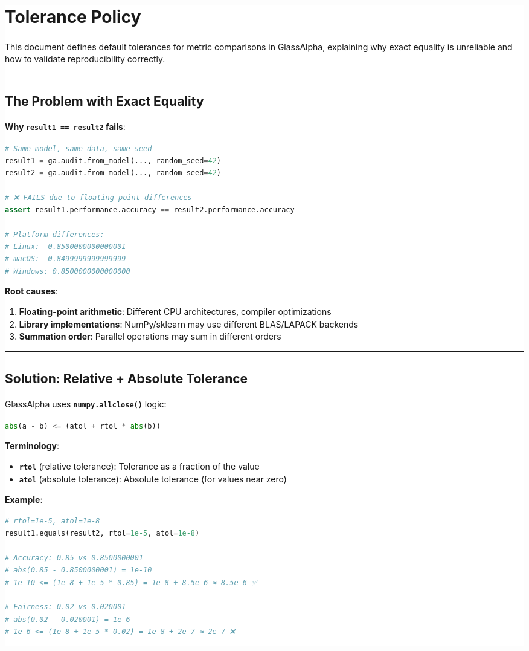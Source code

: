 # Tolerance Policy

This document defines default tolerances for metric comparisons in GlassAlpha, explaining why exact equality is unreliable and how to validate reproducibility correctly.

---

## The Problem with Exact Equality

**Why `result1 == result2` fails**:

```python
# Same model, same data, same seed
result1 = ga.audit.from_model(..., random_seed=42)
result2 = ga.audit.from_model(..., random_seed=42)

# ❌ FAILS due to floating-point differences
assert result1.performance.accuracy == result2.performance.accuracy

# Platform differences:
# Linux:  0.8500000000000001
# macOS:  0.8499999999999999
# Windows: 0.8500000000000000
```

**Root causes**:

1. **Floating-point arithmetic**: Different CPU architectures, compiler optimizations
2. **Library implementations**: NumPy/sklearn may use different BLAS/LAPACK backends
3. **Summation order**: Parallel operations may sum in different orders

---

## Solution: Relative + Absolute Tolerance

GlassAlpha uses **`numpy.allclose()`** logic:

```python
abs(a - b) <= (atol + rtol * abs(b))
```

**Terminology**:

- **`rtol`** (relative tolerance): Tolerance as a fraction of the value
- **`atol`** (absolute tolerance): Absolute tolerance (for values near zero)

**Example**:

```python
# rtol=1e-5, atol=1e-8
result1.equals(result2, rtol=1e-5, atol=1e-8)

# Accuracy: 0.85 vs 0.8500000001
# abs(0.85 - 0.8500000001) = 1e-10
# 1e-10 <= (1e-8 + 1e-5 * 0.85) = 1e-8 + 8.5e-6 ≈ 8.5e-6 ✅

# Fairness: 0.02 vs 0.020001
# abs(0.02 - 0.020001) = 1e-6
# 1e-6 <= (1e-8 + 1e-5 * 0.02) = 1e-8 + 2e-7 ≈ 2e-7 ❌
```

---